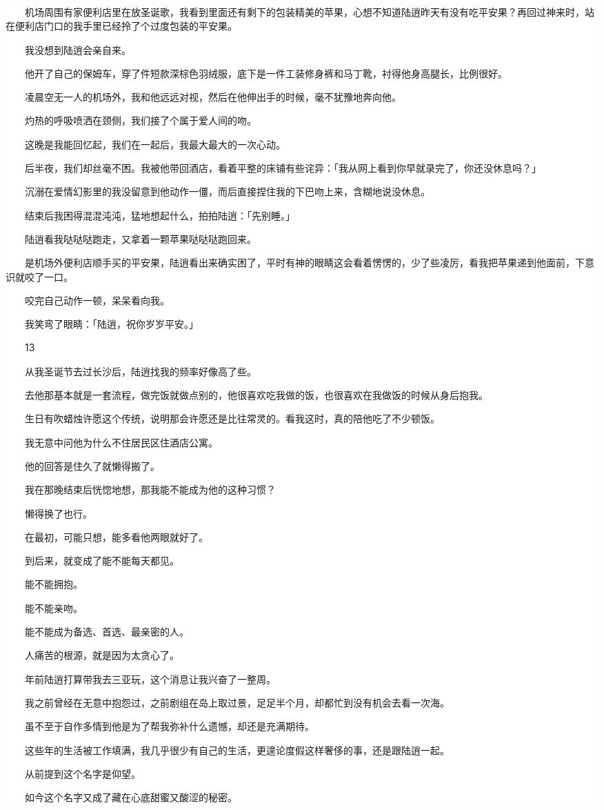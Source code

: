 &emsp;&emsp;机场周围有家便利店里在放圣诞歌，我看到里面还有剩下的包装精美的苹果，心想不知道陆逍昨天有没有吃平安果？再回过神来时，站在便利店门口的我手里已经拎了个过度包装的平安果。  
  
&emsp;&emsp;我没想到陆逍会亲自来。  
  
&emsp;&emsp;他开了自己的保姆车，穿了件短款深棕色羽绒服，底下是一件工装修身裤和马丁靴，衬得他身高腿长，比例很好。  
  
&emsp;&emsp;凌晨空无一人的机场外，我和他远远对视，然后在他伸出手的时候，毫不犹豫地奔向他。  
  
&emsp;&emsp;灼热的呼吸喷洒在颈侧，我们接了个属于爱人间的吻。  
  
&emsp;&emsp;这晚是我能回忆起，我们在一起后，我最大最大的一次心动。  
  
&emsp;&emsp;后半夜，我们却丝毫不困。我被他带回酒店，看着平整的床铺有些诧异：「我从网上看到你早就录完了，你还没休息吗？」  
  
&emsp;&emsp;沉溺在爱情幻影里的我没留意到他动作一僵，而后直接捏住我的下巴吻上来，含糊地说没休息。  
  
&emsp;&emsp;结束后我困得混混沌沌，猛地想起什么，拍拍陆逍：「先别睡。」  
  
&emsp;&emsp;陆逍看我哒哒哒跑走，又拿着一颗苹果哒哒哒跑回来。  
  
&emsp;&emsp;是机场外便利店顺手买的平安果，陆逍看出来确实困了，平时有神的眼睛这会看着愣愣的，少了些凌厉，看我把苹果递到他面前，下意识就咬了一口。  
  
&emsp;&emsp;咬完自己动作一顿，呆呆看向我。  
  
&emsp;&emsp;我笑弯了眼睛：「陆逍，祝你岁岁平安。」  
  
&emsp;&emsp;13  
  
&emsp;&emsp;从我圣诞节去过长沙后，陆逍找我的频率好像高了些。  
  
&emsp;&emsp;去他那基本就是一套流程，做完饭就做点别的，他很喜欢吃我做的饭，也很喜欢在我做饭的时候从身后抱我。  
  
&emsp;&emsp;生日有吹蜡烛许愿这个传统，说明那会许愿还是比往常灵的。看我这时，真的陪他吃了不少顿饭。  
  
&emsp;&emsp;我无意中问他为什么不住居民区住酒店公寓。  
  
&emsp;&emsp;他的回答是住久了就懒得搬了。  
  
&emsp;&emsp;我在那晚结束后恍惚地想，那我能不能成为他的这种习惯？  
  
&emsp;&emsp;懒得换了也行。  
  
&emsp;&emsp;在最初，可能只想，能多看他两眼就好了。  
  
&emsp;&emsp;到后来，就变成了能不能每天都见。  
  
&emsp;&emsp;能不能拥抱。  
  
&emsp;&emsp;能不能亲吻。  
  
&emsp;&emsp;能不能成为备选、首选、最亲密的人。  
  
&emsp;&emsp;人痛苦的根源，就是因为太贪心了。  
  
&emsp;&emsp;年前陆逍打算带我去三亚玩，这个消息让我兴奋了一整周。  
  
&emsp;&emsp;我之前曾经在无意中抱怨过，之前剧组在岛上取过景，足足半个月，却都忙到没有机会去看一次海。  
  
&emsp;&emsp;虽不至于自作多情到他是为了帮我弥补什么遗憾，却还是充满期待。  
  
&emsp;&emsp;这些年的生活被工作填满，我几乎很少有自己的生活，更遑论度假这样奢侈的事，还是跟陆逍一起。  
  
&emsp;&emsp;从前提到这个名字是仰望。  
  
&emsp;&emsp;如今这个名字又成了藏在心底甜蜜又酸涩的秘密。  
  